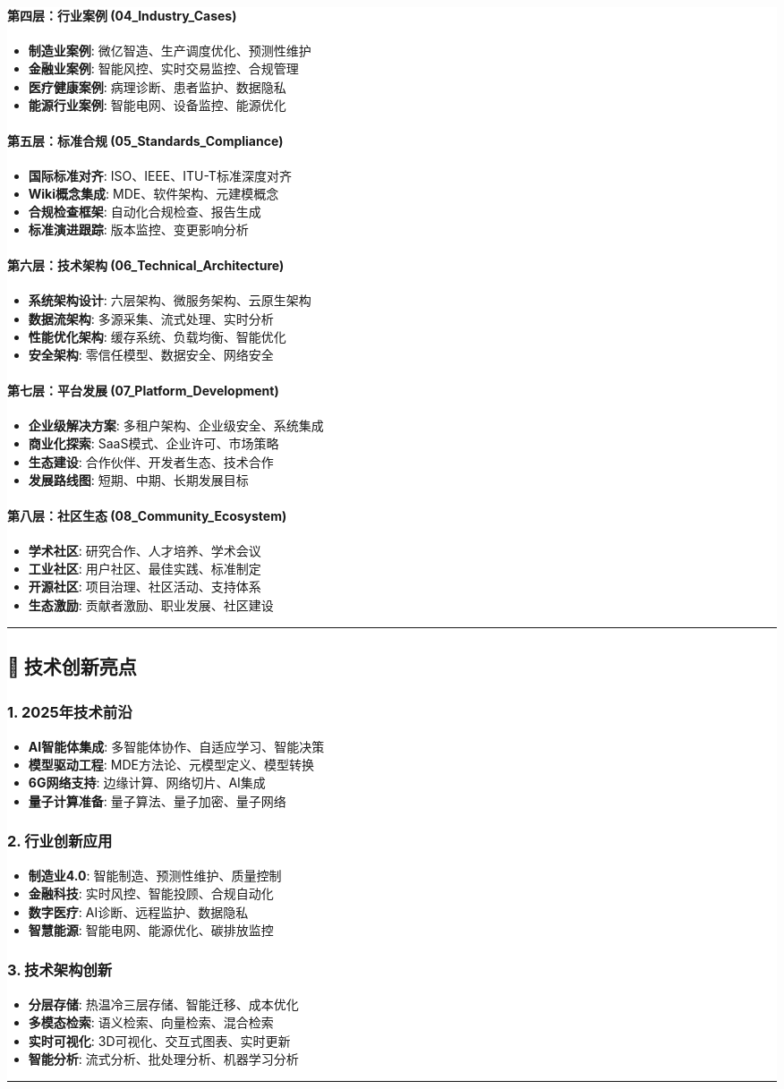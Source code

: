 #### 第四层：行业案例 (04_Industry_Cases)
- **制造业案例**: 微亿智造、生产调度优化、预测性维护
- **金融业案例**: 智能风控、实时交易监控、合规管理
- **医疗健康案例**: 病理诊断、患者监护、数据隐私
- **能源行业案例**: 智能电网、设备监控、能源优化

#### 第五层：标准合规 (05_Standards_Compliance)
- **国际标准对齐**: ISO、IEEE、ITU-T标准深度对齐
- **Wiki概念集成**: MDE、软件架构、元建模概念
- **合规检查框架**: 自动化合规检查、报告生成
- **标准演进跟踪**: 版本监控、变更影响分析

#### 第六层：技术架构 (06_Technical_Architecture)
- **系统架构设计**: 六层架构、微服务架构、云原生架构
- **数据流架构**: 多源采集、流式处理、实时分析
- **性能优化架构**: 缓存系统、负载均衡、智能优化
- **安全架构**: 零信任模型、数据安全、网络安全

#### 第七层：平台发展 (07_Platform_Development)
- **企业级解决方案**: 多租户架构、企业级安全、系统集成
- **商业化探索**: SaaS模式、企业许可、市场策略
- **生态建设**: 合作伙伴、开发者生态、技术合作
- **发展路线图**: 短期、中期、长期发展目标

#### 第八层：社区生态 (08_Community_Ecosystem)
- **学术社区**: 研究合作、人才培养、学术会议
- **工业社区**: 用户社区、最佳实践、标准制定
- **开源社区**: 项目治理、社区活动、支持体系
- **生态激励**: 贡献者激励、职业发展、社区建设

---

## 🚀 技术创新亮点

### 1. 2025年技术前沿
- **AI智能体集成**: 多智能体协作、自适应学习、智能决策
- **模型驱动工程**: MDE方法论、元模型定义、模型转换
- **6G网络支持**: 边缘计算、网络切片、AI集成
- **量子计算准备**: 量子算法、量子加密、量子网络

### 2. 行业创新应用
- **制造业4.0**: 智能制造、预测性维护、质量控制
- **金融科技**: 实时风控、智能投顾、合规自动化
- **数字医疗**: AI诊断、远程监护、数据隐私
- **智慧能源**: 智能电网、能源优化、碳排放监控

### 3. 技术架构创新
- **分层存储**: 热温冷三层存储、智能迁移、成本优化
- **多模态检索**: 语义检索、向量检索、混合检索
- **实时可视化**: 3D可视化、交互式图表、实时更新
- **智能分析**: 流式分析、批处理分析、机器学习分析

---
